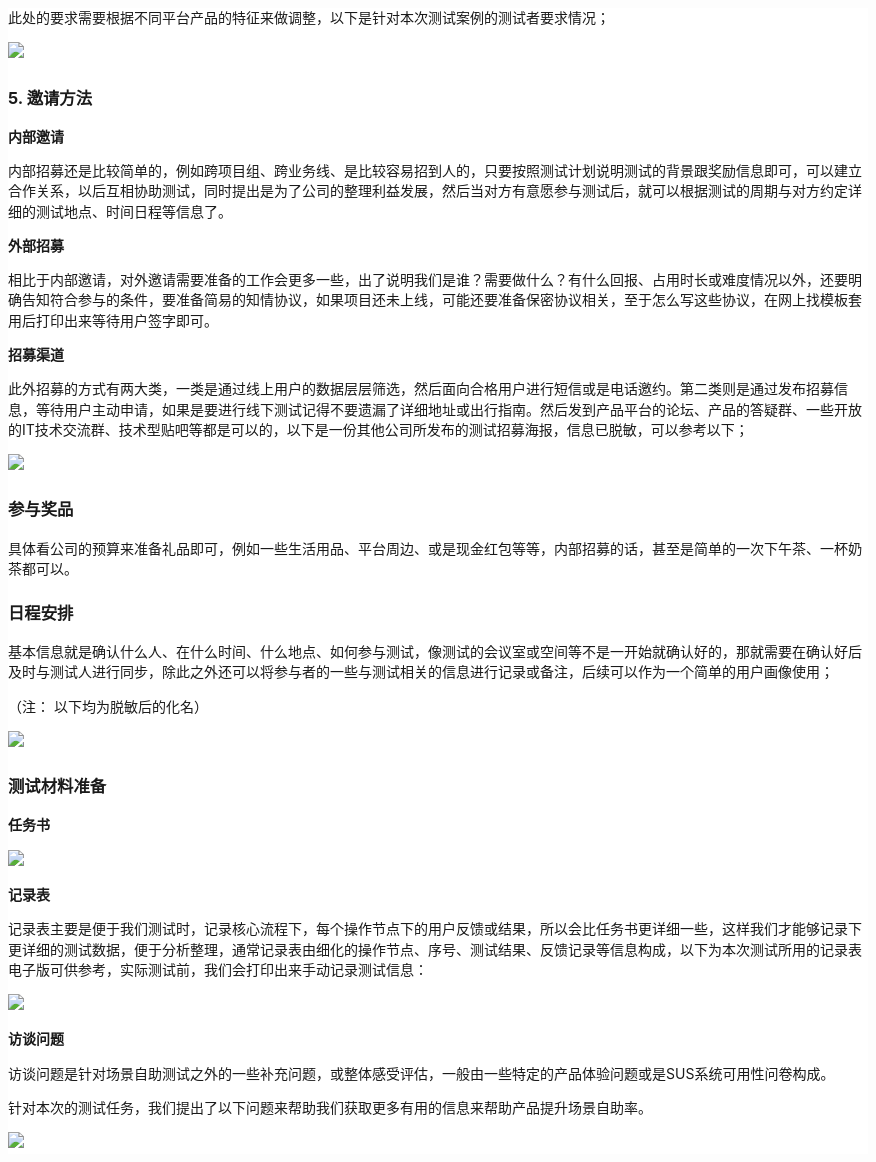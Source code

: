 此处的要求需要根据不同平台产品的特征来做调整，以下是针对本次测试案例的测试者要求情况；

![](https://image.woshipm.com/2024/04/28/17715806-0555-11ef-ae21-00163e0b5ff3.png)

### 5\. 邀请方法

**内部邀请**

内部招募还是比较简单的，例如跨项目组、跨业务线、是比较容易招到人的，只要按照测试计划说明测试的背景跟奖励信息即可，可以建立合作关系，以后互相协助测试，同时提出是为了公司的整理利益发展，然后当对方有意愿参与测试后，就可以根据测试的周期与对方约定详细的测试地点、时间日程等信息了。

**外部招募**

相比于内部邀请，对外邀请需要准备的工作会更多一些，出了说明我们是谁？需要做什么？有什么回报、占用时长或难度情况以外，还要明确告知符合参与的条件，要准备简易的知情协议，如果项目还未上线，可能还要准备保密协议相关，至于怎么写这些协议，在网上找模板套用后打印出来等待用户签字即可。

**招募渠道**

此外招募的方式有两大类，一类是通过线上用户的数据层层筛选，然后面向合格用户进行短信或是电话邀约。第二类则是通过发布招募信息，等待用户主动申请，如果是要进行线下测试记得不要遗漏了详细地址或出行指南。然后发到产品平台的论坛、产品的答疑群、一些开放的IT技术交流群、技术型贴吧等都是可以的，以下是一份其他公司所发布的测试招募海报，信息已脱敏，可以参考以下；

![](https://image.woshipm.com/2024/04/28/805f808a-0556-11ef-b94a-00163e0b5ff3.png)

### 参与奖品

具体看公司的预算来准备礼品即可，例如一些生活用品、平台周边、或是现金红包等等，内部招募的话，甚至是简单的一次下午茶、一杯奶茶都可以。

### 日程安排

基本信息就是确认什么人、在什么时间、什么地点、如何参与测试，像测试的会议室或空间等不是一开始就确认好的，那就需要在确认好后及时与测试人进行同步，除此之外还可以将参与者的一些与测试相关的信息进行记录或备注，后续可以作为一个简单的用户画像使用；

（注： 以下均为脱敏后的化名）

![](https://image.woshipm.com/2024/04/28/fa169aa0-0554-11ef-b94a-00163e0b5ff3.png)

### 测试材料准备

**任务书**

![](https://image.woshipm.com/2024/04/28/8f86cbea-0556-11ef-b94a-00163e0b5ff3.png)

**记录表**

记录表主要是便于我们测试时，记录核心流程下，每个操作节点下的用户反馈或结果，所以会比任务书更详细一些，这样我们才能够记录下更详细的测试数据，便于分析整理，通常记录表由细化的操作节点、序号、测试结果、反馈记录等信息构成，以下为本次测试所用的记录表电子版可供参考，实际测试前，我们会打印出来手动记录测试信息：

![](https://image.woshipm.com/2024/04/23/b5252c18-0180-11ef-83c2-00163e0b5ff3.png)

**访谈问题**

访谈问题是针对场景自助测试之外的一些补充问题，或整体感受评估，一般由一些特定的产品体验问题或是SUS系统可用性问卷构成。

针对本次的测试任务，我们提出了以下问题来帮助我们获取更多有用的信息来帮助产品提升场景自助率。

![](https://image.woshipm.com/2024/04/28/c9d69f7e-0555-11ef-b94a-00163e0b5ff3.png)
